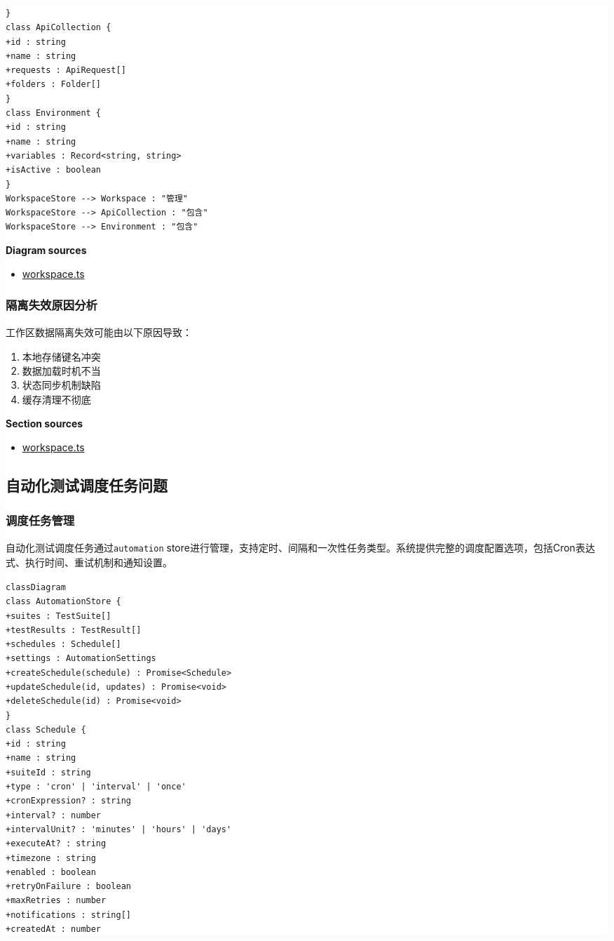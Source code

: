 ```mermaid
}
class ApiCollection {
+id : string
+name : string
+requests : ApiRequest[]
+folders : Folder[]
}
class Environment {
+id : string
+name : string
+variables : Record<string, string>
+isActive : boolean
}
WorkspaceStore --> Workspace : "管理"
WorkspaceStore --> ApiCollection : "包含"
WorkspaceStore --> Environment : "包含"
```

**Diagram sources**
- [workspace.ts](file://packages/web-full/src/stores/workspace.ts#L0-L810)

### 隔离失效原因分析

工作区数据隔离失效可能由以下原因导致：
1. 本地存储键名冲突
2. 数据加载时机不当
3. 状态同步机制缺陷
4. 缓存清理不彻底

**Section sources**
- [workspace.ts](file://packages/web-full/src/stores/workspace.ts#L475-L519)

## 自动化测试调度任务问题

### 调度任务管理

自动化测试调度任务通过`automation` store进行管理，支持定时、间隔和一次性任务类型。系统提供完整的调度配置选项，包括Cron表达式、执行时间、重试机制和通知设置。

```mermaid
classDiagram
class AutomationStore {
+suites : TestSuite[]
+testResults : TestResult[]
+schedules : Schedule[]
+settings : AutomationSettings
+createSchedule(schedule) : Promise<Schedule>
+updateSchedule(id, updates) : Promise<void>
+deleteSchedule(id) : Promise<void>
}
class Schedule {
+id : string
+name : string
+suiteId : string
+type : 'cron' | 'interval' | 'once'
+cronExpression? : string
+interval? : number
+intervalUnit? : 'minutes' | 'hours' | 'days'
+executeAt? : string
+timezone : string
+enabled : boolean
+retryOnFailure : boolean
+maxRetries : number
+notifications : string[]
+createdAt : number
```